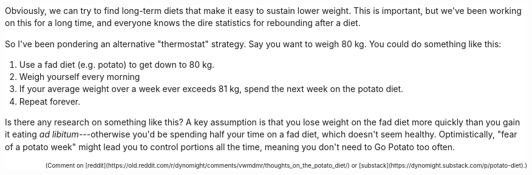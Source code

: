 Obviously, we can try to find long-term diets that make it easy to sustain lower weight. This is important, but we've been working on this for a long time, and everyone knows the dire statistics for rebounding after a diet.

So I've been pondering an alternative "thermostat" strategy. Say you want to weigh 80 kg. You could do something like this:

1. Use a fad diet (e.g. potato) to get down to 80 kg.
2. Weigh yourself every morning
3. If your average weight over a week ever exceeds 81 kg, spend the next week on the potato diet.
4. Repeat forever.

Is there any research on something like this? A key assumption is that you lose weight on the fad diet more quickly than you gain it eating *ad libitum*---otherwise you'd be spending half your time on a fad diet, which doesn't seem healthy. Optimistically, "fear of a potato week" might lead you to control portions all the time, meaning you don't need to Go Potato too often.

<div style="font-size:70%; text-align:right;" markdown="1">
(Comment on [reddit](https://old.reddit.com/r/dynomight/comments/vwmdmr/thoughts_on_the_potato_diet/) or [substack](https://dynomight.substack.com/p/potato-diet).)
</div>